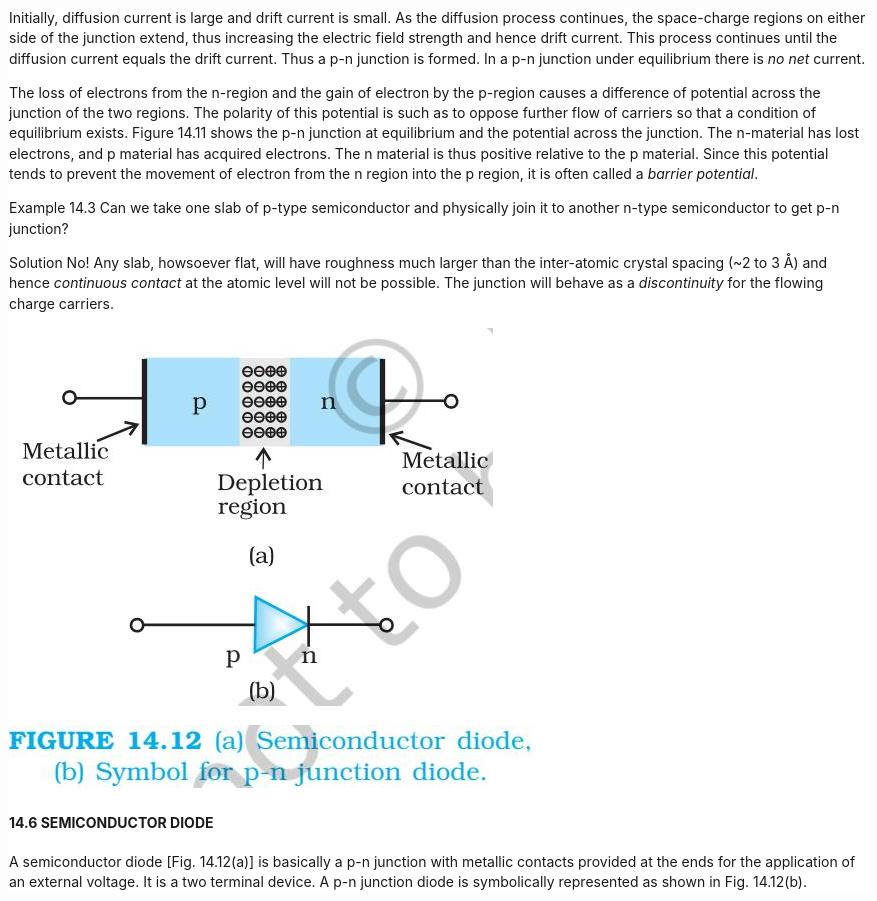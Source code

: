 Initially, diffusion current is large and drift current is small. As the diffusion process continues, the space-charge regions on either side of the junction extend, thus increasing the electric field strength and hence drift current. This process continues until the diffusion current equals the drift current. Thus a p-n junction is formed. In a p-n junction under equilibrium there is *no net* current.

The loss of electrons from the n-region and the gain of electron by the p-region causes a difference of potential across the junction of the two regions. The polarity of this potential is such as to oppose further flow of carriers so that a condition of equilibrium exists. Figure 14.11 shows the p-n junction at equilibrium and the potential across the junction. The n-material has lost electrons, and p material has acquired electrons. The n material is thus positive relative to the p material. Since this potential tends to prevent the movement of electron from the n region into the p region, it is often called a *barrier potential*.

Example 14.3 Can we take one slab of p-type semiconductor and physically join it to another n-type semiconductor to get p-n junction?

Solution No! Any slab, howsoever flat, will have roughness much larger than the inter-atomic crystal spacing (~2 to 3 Å) and hence *continuous contact* at the atomic level will not be possible. The junction will behave as a *discontinuity* for the flowing charge carriers.

![](_page_11_Figure_8.jpeg)

![](_page_11_Figure_9.jpeg)

#### 14.6 SEMICONDUCTOR DIODE

A semiconductor diode [Fig. 14.12(a)] is basically a p-n junction with metallic contacts provided at the ends for the application of an external voltage. It is a two terminal device. A p-n junction diode is symbolically represented as shown in Fig. 14.12(b).
